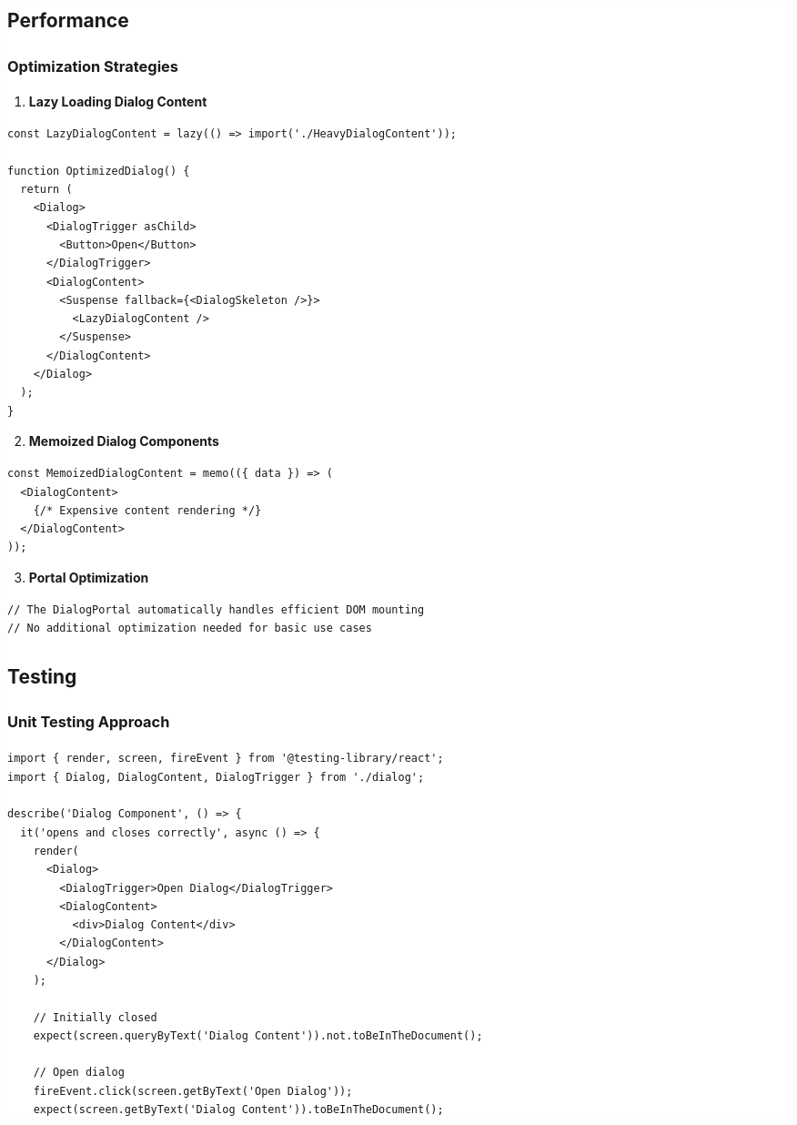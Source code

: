 
## Performance

### Optimization Strategies

1. **Lazy Loading Dialog Content**
```tsx
const LazyDialogContent = lazy(() => import('./HeavyDialogContent'));

function OptimizedDialog() {
  return (
    <Dialog>
      <DialogTrigger asChild>
        <Button>Open</Button>
      </DialogTrigger>
      <DialogContent>
        <Suspense fallback={<DialogSkeleton />}>
          <LazyDialogContent />
        </Suspense>
      </DialogContent>
    </Dialog>
  );
}
```

2. **Memoized Dialog Components**
```tsx
const MemoizedDialogContent = memo(({ data }) => (
  <DialogContent>
    {/* Expensive content rendering */}
  </DialogContent>
));
```

3. **Portal Optimization**
```tsx
// The DialogPortal automatically handles efficient DOM mounting
// No additional optimization needed for basic use cases
```

## Testing

### Unit Testing Approach
```tsx
import { render, screen, fireEvent } from '@testing-library/react';
import { Dialog, DialogContent, DialogTrigger } from './dialog';

describe('Dialog Component', () => {
  it('opens and closes correctly', async () => {
    render(
      <Dialog>
        <DialogTrigger>Open Dialog</DialogTrigger>
        <DialogContent>
          <div>Dialog Content</div>
        </DialogContent>
      </Dialog>
    );

    // Initially closed
    expect(screen.queryByText('Dialog Content')).not.toBeInTheDocument();

    // Open dialog
    fireEvent.click(screen.getByText('Open Dialog'));
    expect(screen.getByText('Dialog Content')).toBeInTheDocument();
```